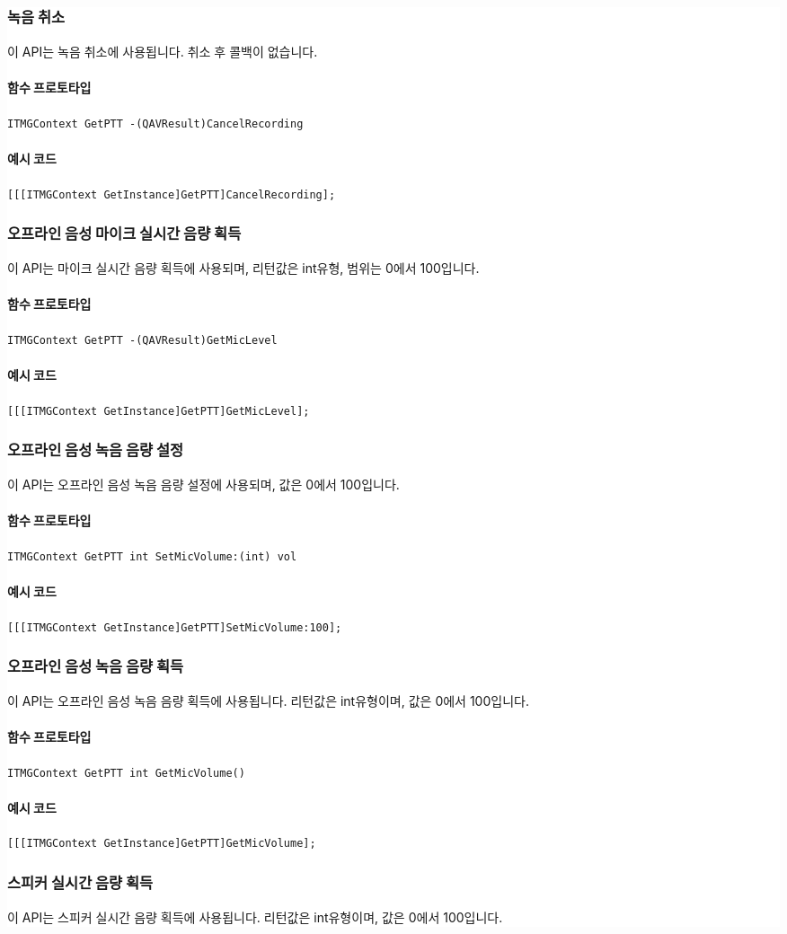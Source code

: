 

### 녹음 취소
이 API는 녹음 취소에 사용됩니다. 취소 후 콜백이 없습니다.
#### 함수 프로토타입  
```
ITMGContext GetPTT -(QAVResult)CancelRecording
```
####  예시 코드  
```
[[[ITMGContext GetInstance]GetPTT]CancelRecording];
```

### 오프라인 음성 마이크 실시간 음량 획득
이 API는 마이크 실시간 음량 획득에 사용되며, 리턴값은 int유형, 범위는 0에서 100입니다.

#### 함수 프로토타입  
```
ITMGContext GetPTT -(QAVResult)GetMicLevel
```
#### 예시 코드  
```
[[[ITMGContext GetInstance]GetPTT]GetMicLevel];
```

### 오프라인 음성 녹음 음량 설정
이 API는 오프라인 음성 녹음 음량 설정에 사용되며, 값은 0에서 100입니다.

#### 함수 프로토타입  
```
ITMGContext GetPTT int SetMicVolume:(int) vol
```
#### 예시 코드  
```
[[[ITMGContext GetInstance]GetPTT]SetMicVolume:100];
```

### 오프라인 음성 녹음 음량 획득
이 API는 오프라인 음성 녹음 음량 획득에 사용됩니다. 리턴값은 int유형이며, 값은 0에서 100입니다.

#### 함수 프로토타입  
```
ITMGContext GetPTT int GetMicVolume()
```

#### 예시 코드  
```
[[[ITMGContext GetInstance]GetPTT]GetMicVolume];
```


### 스피커 실시간 음량 획득
이 API는 스피커 실시간 음량 획득에 사용됩니다. 리턴값은 int유형이며, 값은 0에서 100입니다.
